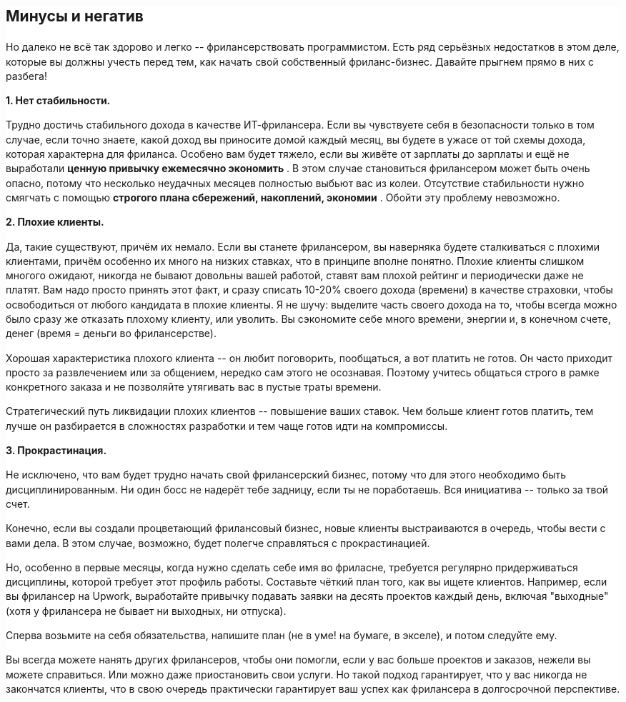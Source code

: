## Минусы и негатив

Но далеко не всё так здорово и легко -- фрилансерствовать программистом. Есть ряд серьёзных недостатков в этом деле, которые вы должны учесть перед тем, как начать свой собственный фриланс-бизнес. Давайте прыгнем прямо в них с разбега!

**1. Нет стабильности.**

Трудно достичь стабильного дохода в качестве ИТ-фрилансера. Если вы чувствуете себя в безопасности только в том случае, если точно знаете, какой доход вы приносите домой каждый месяц, вы будете в ужасе от той схемы дохода, которая характерна для фриланса. Особено вам будет тяжело, если вы живёте от зарплаты до зарплаты и ещё не выработали  **ценную привычку ежемесячно экономить** . В этом случае становиться фрилансером может быть очень опасно, потому что несколько неудачных месяцев полностью выбьют вас из колеи. Отсутствие стабильности нужно смягчать с помощью  **строгого плана сбережений, накоплений, экономии** . Обойти эту проблему невозможно.

**2. Плохие клиенты.**

Да, такие существуют, причём их немало. Если вы станете фрилансером, вы наверняка будете сталкиваться с плохими клиентами, причём особенно их много на низких ставках, что в принципе вполне понятно. Плохие клиенты слишком многого ожидают, никогда не бывают довольны вашей работой, ставят вам плохой рейтинг и периодически даже не платят. Вам надо просто принять этот факт, и сразу списать 10-20% своего дохода (времени) в качестве страховки, чтобы освободиться от любого кандидата в плохие клиенты. Я не шучу: выделите часть своего дохода на то, чтобы всегда можно было сразу же отказать плохому клиенту, или уволить. Вы сэкономите себе много времени, энергии и, в конечном счете, денег (время = деньги во фрилансерстве).

Хорошая характеристика плохого клиента -- он любит поговорить, пообщаться, а вот платить не готов. Он часто приходит просто за развлечением или за общением, нередко сам этого не осознавая.
Поэтому учитесь общаться строго в рамке конкретного заказа и не позволяйте утягивать вас в пустые траты времени.

Стратегический путь ликвидации плохих клиентов -- повышение ваших ставок. Чем больше клиент готов платить, тем лучше он разбирается в сложностях разработки и тем чаще готов идти на компромиссы.

**3. Прокрастинация.**

Не исключено, что вам будет трудно начать свой фрилансерский бизнес, потому что для этого необходимо быть дисциплинированным. Ни один босс не надерёт тебе задницу, если ты не поработаешь. Вся инициатива -- только за твой счет.

Конечно, если вы создали процветающий фрилансовый бизнес, новые клиенты выстраиваются в очередь, чтобы вести с вами дела. В этом случае, возможно, будет полегче справляться с прокрастинацией.

Но, особенно в первые месяцы, когда нужно сделать себе имя во фриласне, требуется регулярно придерживаться дисциплины, которой требует этот профиль работы. Составьте чёткий план того, как вы ищете клиентов. Например, если вы фрилансер на Upwork, выработайте привычку подавать заявки на десять проектов каждый день, включая "выходные" (хотя у фрилансера не бывает ни выходных, ни отпуска).

Сперва возьмите на себя обязательства, напишите план (не в уме! на бумаге, в экселе), и потом следуйте ему.

Вы всегда можете нанять других фрилансеров, чтобы они помогли, если у вас больше проектов и заказов, нежели вы можете справиться. Или можно даже приостановить свои услуги. Но такой подход гарантирует, что у вас никогда не закончатся клиенты, что в свою очередь практически гарантирует ваш успех как фрилансера в долгосрочной перспективе.
